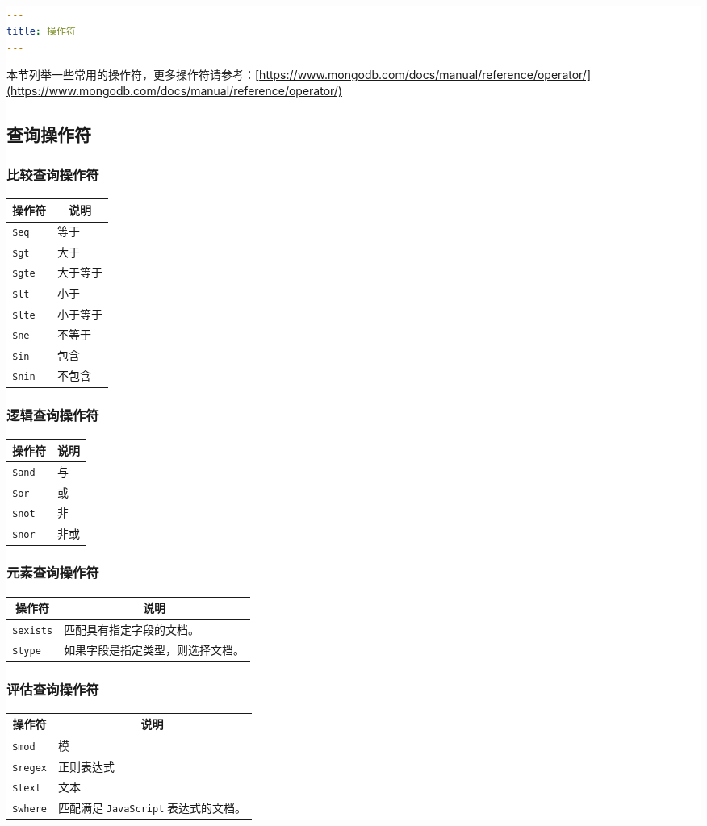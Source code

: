 ```yaml
---
title: 操作符
---
```


本节列举一些常用的操作符，更多操作符请参考：[https://www.mongodb.com/docs/manual/reference/operator/](https://www.mongodb.com/docs/manual/reference/operator/)
## 查询操作符

### 比较查询操作符

| 操作符 | 说明 |
| ------ | ---- |
| `$eq`  | 等于 |
| `$gt`  | 大于 |
| `$gte` | 大于等于 |
| `$lt`  | 小于 |
| `$lte` | 小于等于 |
| `$ne`  | 不等于 |
| `$in`  | 包含 |
| `$nin` | 不包含 |

### 逻辑查询操作符

| 操作符 | 说明 |
| ------ | ---- |
| `$and` | 与 |
| `$or`  | 或 |
| `$not` | 非 |
| `$nor` | 非或 |

### 元素查询操作符

| 操作符 | 说明 |
| ------ | ---- |
| `$exists` | 匹配具有指定字段的文档。 |
| `$type`   | 如果字段是指定类型，则选择文档。 |

### 评估查询操作符

| 操作符 | 说明 |
| ------ | ---- |
| `$mod` | 模 |
| `$regex` | 正则表达式 |
| `$text` | 文本 |
| `$where` | 匹配满足 `JavaScript` 表达式的文档。 |
